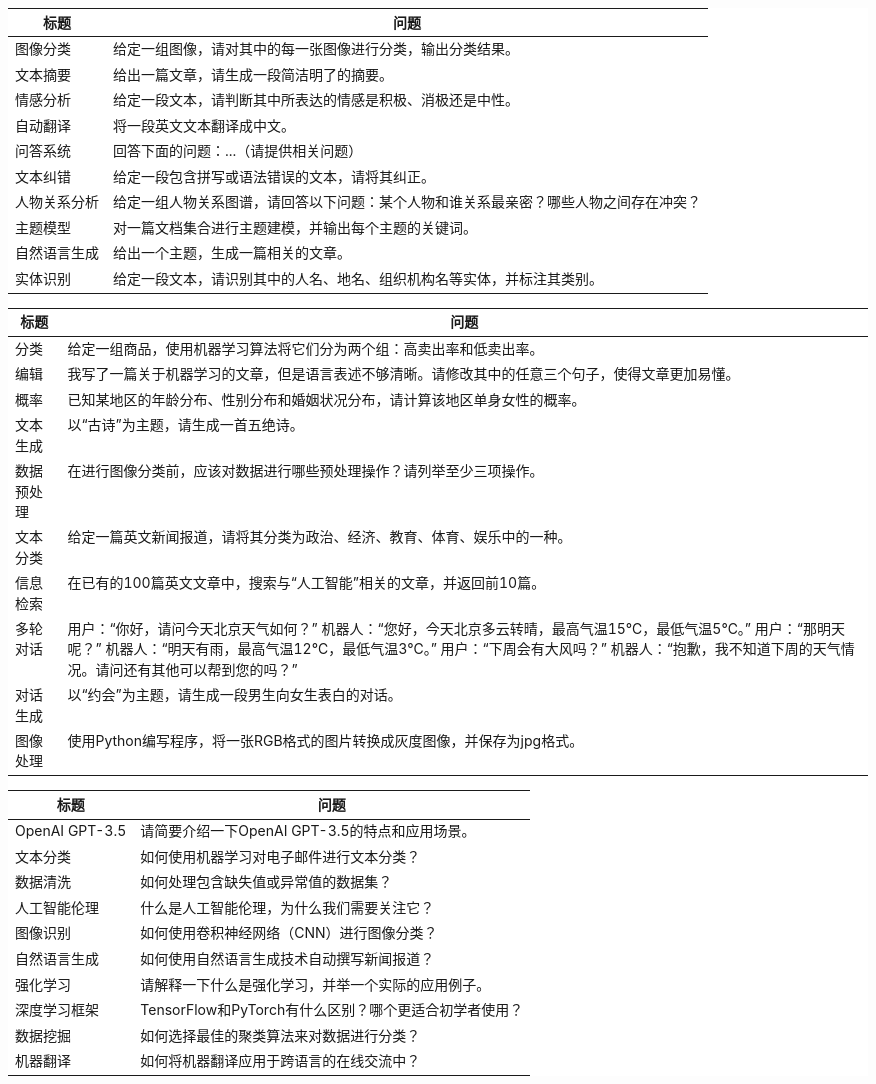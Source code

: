 | 标题 | 问题 |
| --- | --- |
| 图像分类 | 给定一组图像，请对其中的每一张图像进行分类，输出分类结果。 |
| 文本摘要 | 给出一篇文章，请生成一段简洁明了的摘要。 |
| 情感分析 | 给定一段文本，请判断其中所表达的情感是积极、消极还是中性。 |
| 自动翻译 | 将一段英文文本翻译成中文。 |
| 问答系统 | 回答下面的问题：...（请提供相关问题）|
| 文本纠错 | 给定一段包含拼写或语法错误的文本，请将其纠正。 |
| 人物关系分析 | 给定一组人物关系图谱，请回答以下问题：某个人物和谁关系最亲密？哪些人物之间存在冲突？ |
| 主题模型 | 对一篇文档集合进行主题建模，并输出每个主题的关键词。 |
| 自然语言生成 | 给出一个主题，生成一篇相关的文章。 |
| 实体识别 | 给定一段文本，请识别其中的人名、地名、组织机构名等实体，并标注其类别。 |

| 标题 | 问题 |
| --- | --- |
| 分类 | 给定一组商品，使用机器学习算法将它们分为两个组：高卖出率和低卖出率。|
| 编辑 | 我写了一篇关于机器学习的文章，但是语言表述不够清晰。请修改其中的任意三个句子，使得文章更加易懂。|
| 概率 | 已知某地区的年龄分布、性别分布和婚姻状况分布，请计算该地区单身女性的概率。|
| 文本生成 | 以“古诗”为主题，请生成一首五绝诗。|
| 数据预处理 | 在进行图像分类前，应该对数据进行哪些预处理操作？请列举至少三项操作。|
| 文本分类 | 给定一篇英文新闻报道，请将其分类为政治、经济、教育、体育、娱乐中的一种。|
| 信息检索 | 在已有的100篇英文文章中，搜索与“人工智能”相关的文章，并返回前10篇。|
| 多轮对话 | 用户：“你好，请问今天北京天气如何？” 机器人：“您好，今天北京多云转晴，最高气温15℃，最低气温5℃。” 用户：“那明天呢？” 机器人：“明天有雨，最高气温12℃，最低气温3℃。” 用户：“下周会有大风吗？” 机器人：“抱歉，我不知道下周的天气情况。请问还有其他可以帮到您的吗？”|
| 对话生成 | 以“约会”为主题，请生成一段男生向女生表白的对话。|
| 图像处理 | 使用Python编写程序，将一张RGB格式的图片转换成灰度图像，并保存为jpg格式。|

| 标题 | 问题 |
| --- | --- |
| OpenAI GPT-3.5 | 请简要介绍一下OpenAI GPT-3.5的特点和应用场景。 |
| 文本分类 | 如何使用机器学习对电子邮件进行文本分类？ |
| 数据清洗 | 如何处理包含缺失值或异常值的数据集？ |
| 人工智能伦理 | 什么是人工智能伦理，为什么我们需要关注它？|
| 图像识别 | 如何使用卷积神经网络（CNN）进行图像分类？ |
| 自然语言生成 | 如何使用自然语言生成技术自动撰写新闻报道？ |
| 强化学习 | 请解释一下什么是强化学习，并举一个实际的应用例子。 |
| 深度学习框架 | TensorFlow和PyTorch有什么区别？哪个更适合初学者使用？ |
| 数据挖掘 | 如何选择最佳的聚类算法来对数据进行分类？ |
| 机器翻译 | 如何将机器翻译应用于跨语言的在线交流中？ |
